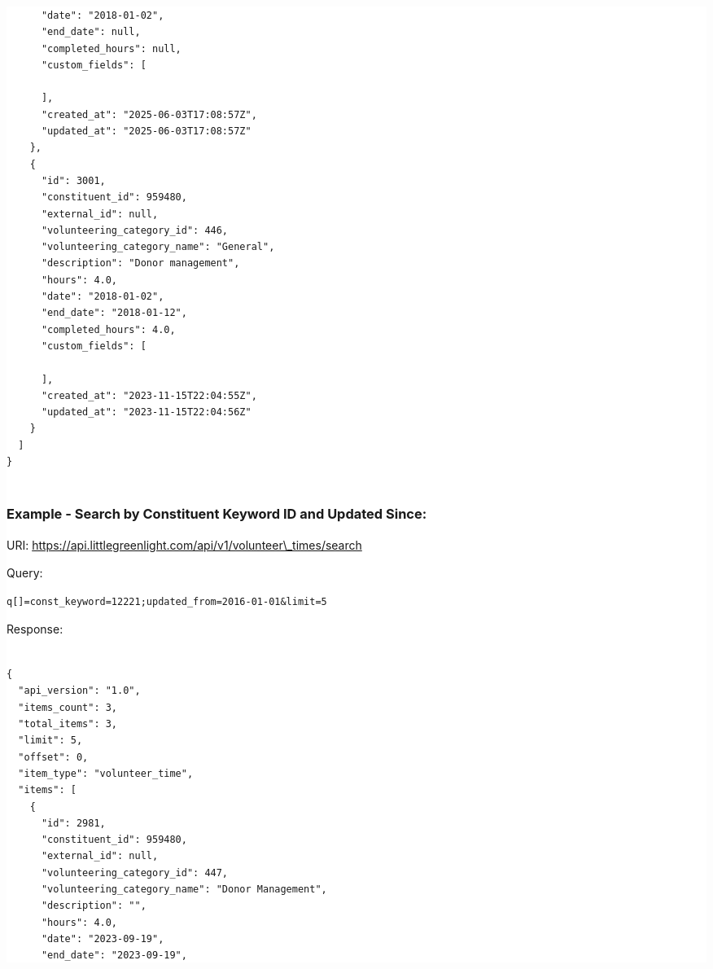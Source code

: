```
      "date": "2018-01-02",
      "end_date": null,
      "completed_hours": null,
      "custom_fields": [

      ],
      "created_at": "2025-06-03T17:08:57Z",
      "updated_at": "2025-06-03T17:08:57Z"
    },
    {
      "id": 3001,
      "constituent_id": 959480,
      "external_id": null,
      "volunteering_category_id": 446,
      "volunteering_category_name": "General",
      "description": "Donor management",
      "hours": 4.0,
      "date": "2018-01-02",
      "end_date": "2018-01-12",
      "completed_hours": 4.0,
      "custom_fields": [

      ],
      "created_at": "2023-11-15T22:04:55Z",
      "updated_at": "2023-11-15T22:04:56Z"
    }
  ]
}
                
```


### Example - Search by Constituent Keyword ID and Updated Since:

URI: https://api.littlegreenlight.com/api/v1/volunteer\_times/search

Query:

```
q[]=const_keyword=12221;updated_from=2016-01-01&limit=5
```


Response:

```
                  
{
  "api_version": "1.0",
  "items_count": 3,
  "total_items": 3,
  "limit": 5,
  "offset": 0,
  "item_type": "volunteer_time",
  "items": [
    {
      "id": 2981,
      "constituent_id": 959480,
      "external_id": null,
      "volunteering_category_id": 447,
      "volunteering_category_name": "Donor Management",
      "description": "",
      "hours": 4.0,
      "date": "2023-09-19",
      "end_date": "2023-09-19",
```